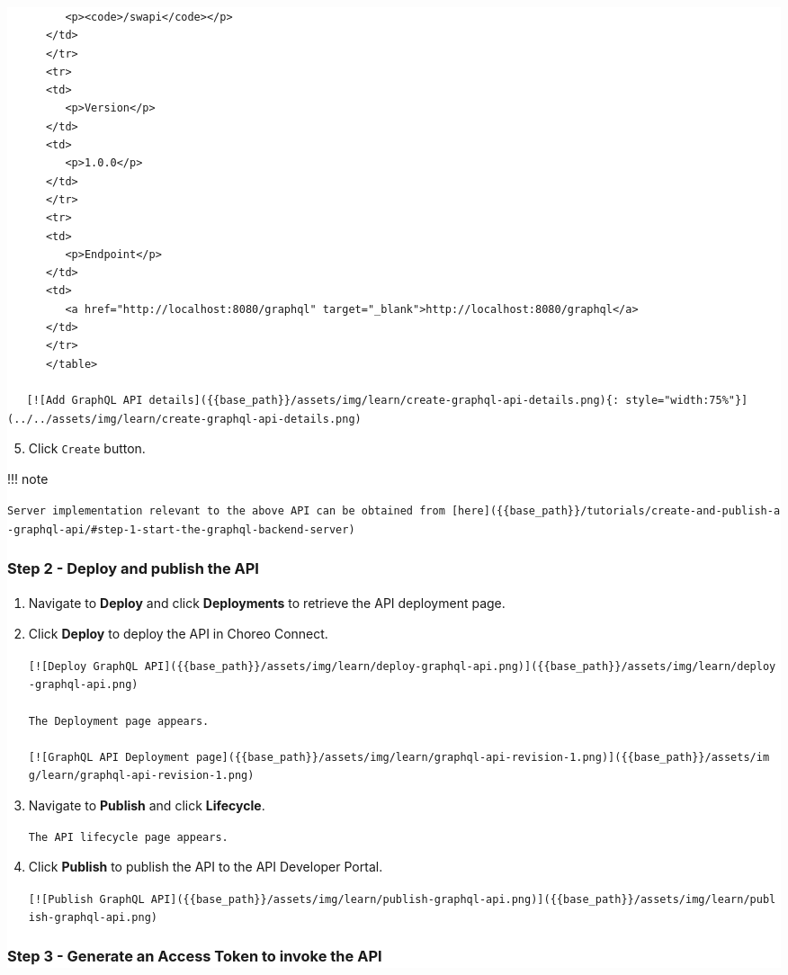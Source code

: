              <p><code>/swapi</code></p>
          </td>
          </tr>
          <tr>
          <td>
             <p>Version</p>
          </td>
          <td>
             <p>1.0.0</p>
          </td>
          </tr>
          <tr>
          <td>
             <p>Endpoint</p>
          </td>
          <td>
             <a href="http://localhost:8080/graphql" target="_blank">http://localhost:8080/graphql</a>
          </td>
          </tr>
          </table>

       [![Add GraphQL API details]({{base_path}}/assets/img/learn/create-graphql-api-details.png){: style="width:75%"}](../../assets/img/learn/create-graphql-api-details.png)

5. Click `Create` button.

!!! note

    Server implementation relevant to the above API can be obtained from [here]({{base_path}}/tutorials/create-and-publish-a-graphql-api/#step-1-start-the-graphql-backend-server)


### Step 2 - Deploy and publish the API


1. Navigate to **Deploy** and click **Deployments** to retrieve the API deployment page.
2. Click **Deploy** to deploy the API in Choreo Connect.

       [![Deploy GraphQL API]({{base_path}}/assets/img/learn/deploy-graphql-api.png)]({{base_path}}/assets/img/learn/deploy-graphql-api.png)

       The Deployment page appears.

       [![GraphQL API Deployment page]({{base_path}}/assets/img/learn/graphql-api-revision-1.png)]({{base_path}}/assets/img/learn/graphql-api-revision-1.png)

3. Navigate to **Publish** and click **Lifecycle**.

       The API lifecycle page appears.

4. Click **Publish** to publish the API to the API Developer Portal.

       [![Publish GraphQL API]({{base_path}}/assets/img/learn/publish-graphql-api.png)]({{base_path}}/assets/img/learn/publish-graphql-api.png)

### Step 3 - Generate an Access Token to invoke the API
